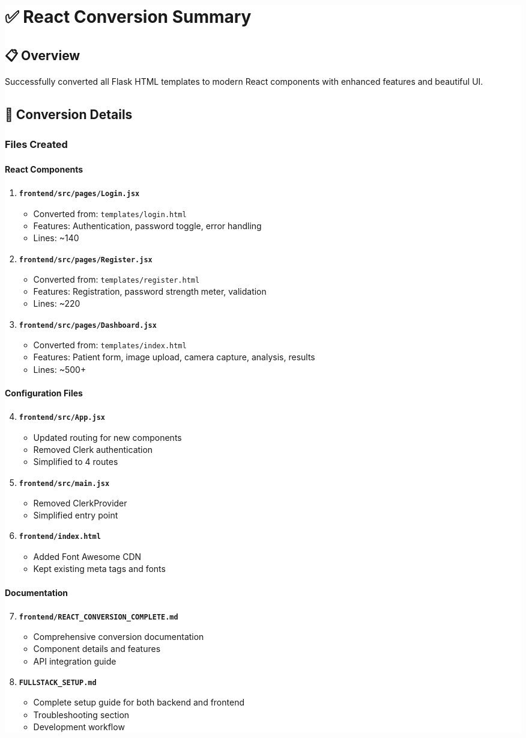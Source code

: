 # ✅ React Conversion Summary

## 📋 Overview

Successfully converted all Flask HTML templates to modern React components with enhanced features and beautiful UI.

## 🔄 Conversion Details

### Files Created

#### React Components
1. **`frontend/src/pages/Login.jsx`**
   - Converted from: `templates/login.html`
   - Features: Authentication, password toggle, error handling
   - Lines: ~140

2. **`frontend/src/pages/Register.jsx`**
   - Converted from: `templates/register.html`
   - Features: Registration, password strength meter, validation
   - Lines: ~220

3. **`frontend/src/pages/Dashboard.jsx`**
   - Converted from: `templates/index.html`
   - Features: Patient form, image upload, camera capture, analysis, results
   - Lines: ~500+

#### Configuration Files
4. **`frontend/src/App.jsx`**
   - Updated routing for new components
   - Removed Clerk authentication
   - Simplified to 4 routes

5. **`frontend/src/main.jsx`**
   - Removed ClerkProvider
   - Simplified entry point

6. **`frontend/index.html`**
   - Added Font Awesome CDN
   - Kept existing meta tags and fonts

#### Documentation
7. **`frontend/REACT_CONVERSION_COMPLETE.md`**
   - Comprehensive conversion documentation
   - Component details and features
   - API integration guide

8. **`FULLSTACK_SETUP.md`**
   - Complete setup guide for both backend and frontend
   - Troubleshooting section
   - Development workflow
